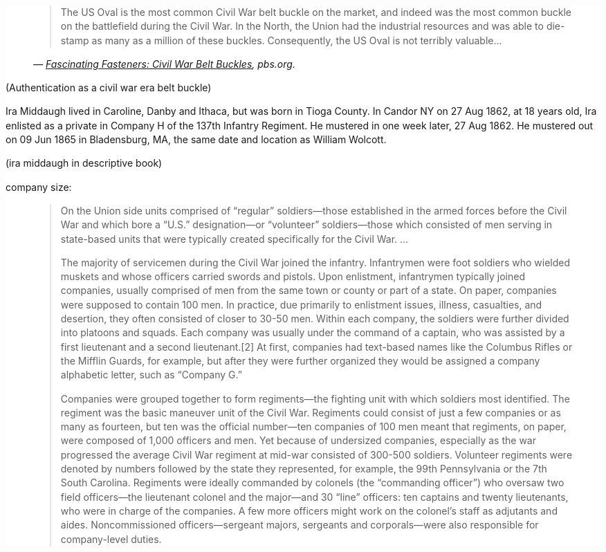 <figure>

> The US Oval is the most common Civil War belt buckle on the market, and indeed was the most common buckle on the battlefield during the Civil War. In the North, the Union had the industrial resources and was able to die-stamp as many as a million of these buckles. Consequently, the US Oval is not terribly valuable...

<figcaption>
<cite>

— [Fascinating Fasteners: Civil War Belt Buckles](https://www.pbs.org/wgbh/roadshow/stories/articles/2008/4/28/fascinating-fasteners-civil-war-belt-buckles), pbs.org. 

</cite>
</figcaption>
</figure>



(Authentication as a civil war era belt buckle)

Ira Middaugh lived in Caroline, Danby and Ithaca, but was born in Tioga County. In Candor NY on 27 Aug 1862, at 18 years old, Ira enlisted as a private in Company H of the 137th Infantry Regiment. He mustered in one week later, 27 Aug 1862. He mustered out on 09 Jun 1865 in Bladensburg, MA, the same date and location as William Wolcott. 

(ira middaugh in descriptive book)

company size:


<figure>

> On the Union side units comprised of “regular” soldiers—those established in the armed forces before the Civil War and which bore a “U.S.” designation—or “volunteer” soldiers—those which consisted of men serving in state-based units that were typically created specifically for the Civil War. ...
>
> The majority of servicemen during the Civil War joined the infantry. Infantrymen were foot soldiers who wielded muskets and whose officers carried swords and pistols. Upon enlistment, infantrymen typically joined companies, usually comprised of men from the same town or county or part of a state. On paper, companies were supposed to contain 100 men. In practice, due primarily to enlistment issues, illness, casualties, and desertion, they often consisted of closer to 30-50 men. Within each company, the soldiers were further divided into platoons and squads. Each company was usually under the command of a captain, who was assisted by a first lieutenant and a second lieutenant.[2] At first, companies had text-based names like the Columbus Rifles or the Mifflin Guards, for example, but after they were further organized they would be assigned a company alphabetic letter, such as “Company G.”
>
> Companies were grouped together to form regiments—the fighting unit with which soldiers most identified. The regiment was the basic maneuver unit of the Civil War. Regiments could consist of just a few companies or as many as fourteen, but ten was the official number—ten companies of 100 men meant that regiments, on paper, were composed of 1,000 officers and men. Yet because of undersized companies, especially as the war progressed the average Civil War regiment at mid-war consisted of 300-500 soldiers. Volunteer regiments were denoted by numbers followed by the state they represented, for example, the 99th Pennsylvania or the 7th South Carolina. Regiments were ideally commanded by colonels (the “commanding officer”) who oversaw two field officers—the lieutenant colonel and the major—and 30 “line” officers: ten captains and twenty lieutenants, who were in charge of the companies. A few more officers might work on the colonel’s staff as adjutants and aides. Noncommissioned officers—sergeant majors, sergeants and corporals—were also responsible for company-level duties.
